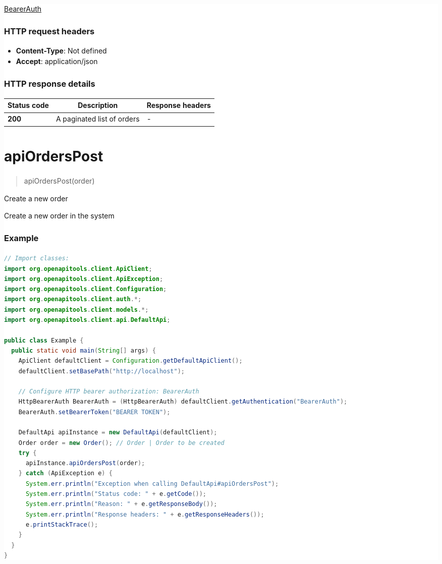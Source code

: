 [BearerAuth](../README.md#BearerAuth)

### HTTP request headers

 - **Content-Type**: Not defined
 - **Accept**: application/json

### HTTP response details
| Status code | Description | Response headers |
|-------------|-------------|------------------|
| **200** | A paginated list of orders |  -  |

<a id="apiOrdersPost"></a>
# **apiOrdersPost**
> apiOrdersPost(order)

Create a new order

Create a new order in the system

### Example
```java
// Import classes:
import org.openapitools.client.ApiClient;
import org.openapitools.client.ApiException;
import org.openapitools.client.Configuration;
import org.openapitools.client.auth.*;
import org.openapitools.client.models.*;
import org.openapitools.client.api.DefaultApi;

public class Example {
  public static void main(String[] args) {
    ApiClient defaultClient = Configuration.getDefaultApiClient();
    defaultClient.setBasePath("http://localhost");
    
    // Configure HTTP bearer authorization: BearerAuth
    HttpBearerAuth BearerAuth = (HttpBearerAuth) defaultClient.getAuthentication("BearerAuth");
    BearerAuth.setBearerToken("BEARER TOKEN");

    DefaultApi apiInstance = new DefaultApi(defaultClient);
    Order order = new Order(); // Order | Order to be created
    try {
      apiInstance.apiOrdersPost(order);
    } catch (ApiException e) {
      System.err.println("Exception when calling DefaultApi#apiOrdersPost");
      System.err.println("Status code: " + e.getCode());
      System.err.println("Reason: " + e.getResponseBody());
      System.err.println("Response headers: " + e.getResponseHeaders());
      e.printStackTrace();
    }
  }
}
```
